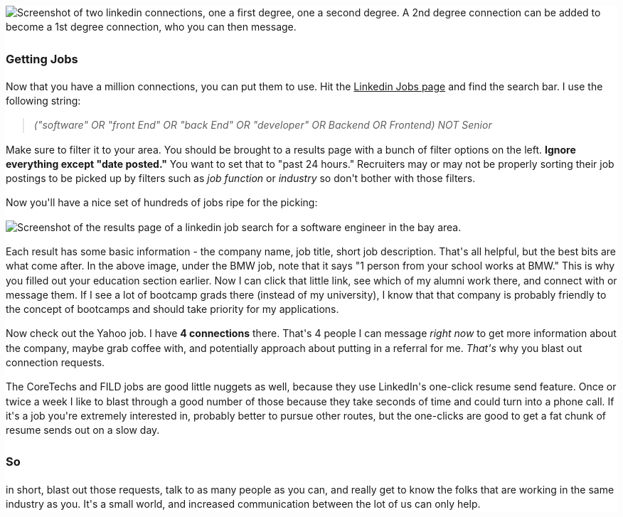 <img 
    src="/linkedin-2nd-1st-degree.png" 
    alt="Screenshot of two linkedin connections, one a first degree, one a second degree. " 
    width="1050" 
    height="404" /> A 2nd degree connection can be added to become a 1st degree connection, who you can then message.

<h3><strong>Getting Jobs</strong></h3>
Now that you have a million connections, you can put them to use. Hit the <a href="https://www.linkedin.com/jobs/">Linkedin Jobs page</a> and find the search bar. I use the following string:
<blockquote><em><span data-sheets-value="{&quot;1&quot;:2,&quot;2&quot;:&quot;(\&quot;software\&quot; OR \&quot;front End\&quot; OR \&quot;back End\&quot; OR \&quot;developer\&quot; OR Backend OR Frontend) NOT Senior&quot;}" data-sheets-userformat="{&quot;2&quot;:4737,&quot;3&quot;:{&quot;1&quot;:0},&quot;10&quot;:2,&quot;12&quot;:0,&quot;15&quot;:&quot;arial,sans,sans-serif&quot;}">("software" OR "front End" OR "back End" OR "developer" OR Backend OR Frontend) NOT Senior</span></em></blockquote>
Make sure to filter it to your area. You should be brought to a results page with a bunch of filter options on the left. <strong>Ignore everything except "date posted."</strong> You want to set that to "past 24 hours." Recruiters may or may not be properly sorting their job postings to be picked up by filters such as <em>job function</em> or <em>industry</em> so don't bother with those filters.

Now you'll have a nice set of hundreds of jobs ripe for the picking:

<img
    src="/Screen-Shot-2016-11-13-at-7.34.28-PM.png" 
    alt="Screenshot of the results page of a linkedin job search for a software engineer in the bay area. " 
    width="780" 
    height="772" />

Each result has some basic information - the company name, job title, short job description. That's all helpful, but the best bits are what come after. In the above image, under the BMW job, note that it says "1 person from your school works at BMW." This is why you filled out your education section earlier. Now I can click that little link, see which of my alumni work there, and connect with or message them. If I see a lot of bootcamp grads there (instead of my university), I know that that company is probably friendly to the concept of bootcamps and should take priority for my applications.

Now check out the Yahoo job. I have <strong>4 connections</strong> there. That's 4 people I can message <em>right now</em> to get more information about the company, maybe grab coffee with, and potentially approach about putting in a referral for me. <em>That's</em> why you blast out connection requests.

The CoreTechs and FILD jobs are good little nuggets as well, because they use LinkedIn's one-click resume send feature. Once or twice a week I like to blast through a good number of those because they take seconds of time and could turn into a phone call. If it's a job you're extremely interested in, probably better to pursue other routes, but the one-clicks are good to get a fat chunk of resume sends out on a slow day.
<h3><strong>So</strong></h3>
in short, blast out those requests, talk to as many people as you can, and really get to know the folks that are working in the same industry as you. It's a small world, and increased communication between the lot of us can only help.